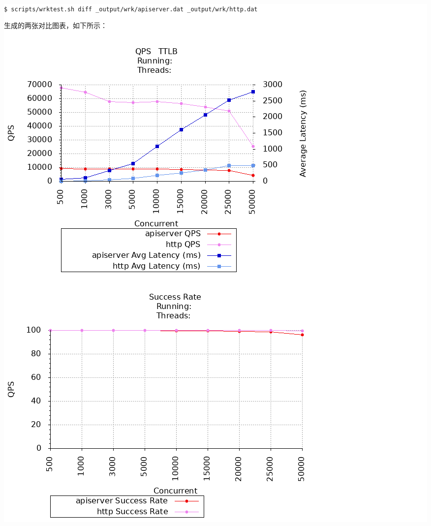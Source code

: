 ```bash
$ scripts/wrktest.sh diff _output/wrk/apiserver.dat _output/wrk/http.dat

```

生成的两张对比图表，如下所示：

![图片](images/410920/51eacf20d190080bf8b42e2f43yy00f4.png)

![图片](images/410920/e1cc646da40036a44e5300ed2bef8999.png)
